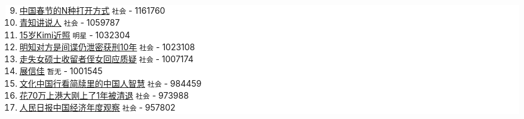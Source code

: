 9. [中国春节的N种打开方式](https://m.weibo.cn/search?containerid=100103type%3D1%26t%3D10%26q%3D%23%E4%B8%AD%E5%9B%BD%E6%98%A5%E8%8A%82%E7%9A%84N%E7%A7%8D%E6%89%93%E5%BC%80%E6%96%B9%E5%BC%8F%23&stream_entry_id=31&isnewpage=1&extparam=seat%3D1%26realpos%3D3%26flag%3D0%26stream_entry_id%3D31%26lcate%3D5001%26cate%3D5001%26q%3D%2523%25E4%25B8%25AD%25E5%259B%25BD%25E6%2598%25A5%25E8%258A%2582%25E7%259A%2584N%25E7%25A7%258D%25E6%2589%2593%25E5%25BC%2580%25E6%2596%25B9%25E5%25BC%258F%2523%26pos%3D2%26filter_type%3Drealtimehot%26band_rank%3D3%26c_type%3D31%26dgr%3D0%26display_time%3D1733678428%26pre_seqid%3D173367842826702223817124) `社会` - 1161760
10. [青知讲说人](https://m.weibo.cn/search?containerid=100103type%3D1%26t%3D10%26q%3D%23%E9%9D%92%E7%9F%A5%E8%AE%B2%E8%AF%B4%E4%BA%BA%23&stream_entry_id=31&isnewpage=1&extparam=seat%3D1%26flag%3D0%26stream_entry_id%3D31%26lcate%3D5001%26band_rank%3D3%26filter_type%3Drealtimehot%26pos%3D2%26q%3D%2523%25E9%259D%2592%25E7%259F%25A5%25E8%25AE%25B2%25E8%25AF%25B4%25E4%25BA%25BA%2523%26dgr%3D0%26c_type%3D31%26cate%3D5001%26realpos%3D3%26display_time%3D1733715689%26pre_seqid%3D17337156895230222038586) `社会` - 1059787
11. [15岁Kimi近照](https://m.weibo.cn/search?containerid=100103type%3D1%26t%3D10%26q%3D%2315%E5%B2%81Kimi%E8%BF%91%E7%85%A7%23&stream_entry_id=31&isnewpage=1&extparam=seat%3D1%26flag%3D1%26stream_entry_id%3D31%26lcate%3D5001%26band_rank%3D4%26filter_type%3Drealtimehot%26pos%3D3%26q%3D%252315%25E5%25B2%2581Kimi%25E8%25BF%2591%25E7%2585%25A7%2523%26dgr%3D0%26c_type%3D31%26cate%3D5001%26realpos%3D4%26display_time%3D1733715689%26pre_seqid%3D17337156895230222038586) `明星` - 1032304
12. [明知对方是间谍仍泄密获刑10年](https://m.weibo.cn/search?containerid=100103type%3D1%26t%3D10%26q%3D%23%E6%98%8E%E7%9F%A5%E5%AF%B9%E6%96%B9%E6%98%AF%E9%97%B4%E8%B0%8D%E4%BB%8D%E6%B3%84%E5%AF%86%E8%8E%B7%E5%88%9110%E5%B9%B4%23&stream_entry_id=31&isnewpage=1&extparam=seat%3D1%26c_type%3D31%26q%3D%2523%25E6%2598%258E%25E7%259F%25A5%25E5%25AF%25B9%25E6%2596%25B9%25E6%2598%25AF%25E9%2597%25B4%25E8%25B0%258D%25E4%25BB%258D%25E6%25B3%2584%25E5%25AF%2586%25E8%258E%25B7%25E5%2588%259110%25E5%25B9%25B4%2523%26dgr%3D0%26cate%3D5001%26band_rank%3D4%26stream_entry_id%3D31%26flag%3D1%26realpos%3D4%26lcate%3D5001%26pos%3D4%26filter_type%3Drealtimehot%26display_time%3D1733709739%26pre_seqid%3D17337097393890222125401) `社会` - 1023108
13. [走失女硕士收留者侄女回应质疑](https://m.weibo.cn/search?containerid=100103type%3D1%26t%3D10%26q%3D%23%E8%B5%B0%E5%A4%B1%E5%A5%B3%E7%A1%95%E5%A3%AB%E6%94%B6%E7%95%99%E8%80%85%E4%BE%84%E5%A5%B3%E5%9B%9E%E5%BA%94%E8%B4%A8%E7%96%91%23&stream_entry_id=31&isnewpage=1&extparam=seat%3D1%26stream_entry_id%3D31%26lcate%3D5001%26band_rank%3D2%26filter_type%3Drealtimehot%26q%3D%2523%25E8%25B5%25B0%25E5%25A4%25B1%25E5%25A5%25B3%25E7%25A1%2595%25E5%25A3%25AB%25E6%2594%25B6%25E7%2595%2599%25E8%2580%2585%25E4%25BE%2584%25E5%25A5%25B3%25E5%259B%259E%25E5%25BA%2594%25E8%25B4%25A8%25E7%2596%2591%2523%26dgr%3D0%26c_type%3D31%26realpos%3D2%26flag%3D1%26cate%3D5001%26pos%3D1%26display_time%3D1733721974%26pre_seqid%3D173372197415902222728135) `社会` - 1007174
14. [展信佳](https://m.weibo.cn/search?containerid=100103type%3D1%26t%3D10%26q%3D%E5%B1%95%E4%BF%A1%E4%BD%B3&stream_entry_id=31&isnewpage=1&extparam=seat%3D1%26flag%3D1%26stream_entry_id%3D31%26lcate%3D5001%26band_rank%3D5%26filter_type%3Drealtimehot%26pos%3D4%26q%3D%25E5%25B1%2595%25E4%25BF%25A1%25E4%25BD%25B3%26dgr%3D0%26c_type%3D31%26cate%3D5001%26realpos%3D5%26display_time%3D1733715689%26pre_seqid%3D17337156895230222038586) `暂无` - 1001545
15. [文化中国行看简牍里的中国人智慧](https://m.weibo.cn/search?containerid=100103type%3D1%26t%3D10%26q%3D%23%E6%96%87%E5%8C%96%E4%B8%AD%E5%9B%BD%E8%A1%8C%E7%9C%8B%E7%AE%80%E7%89%8D%E9%87%8C%E7%9A%84%E4%B8%AD%E5%9B%BD%E4%BA%BA%E6%99%BA%E6%85%A7%23&stream_entry_id=31&isnewpage=1&extparam=seat%3D1%26flag%3D1%26lcate%3D5001%26q%3D%2523%25E6%2596%2587%25E5%258C%2596%25E4%25B8%25AD%25E5%259B%25BD%25E8%25A1%258C%25E7%259C%258B%25E7%25AE%2580%25E7%2589%258D%25E9%2587%258C%25E7%259A%2584%25E4%25B8%25AD%25E5%259B%25BD%25E4%25BA%25BA%25E6%2599%25BA%25E6%2585%25A7%2523%26dgr%3D0%26realpos%3D30%26c_type%3D31%26band_rank%3D30%26pos%3D29%26cate%3D5001%26filter_type%3Drealtimehot%26stream_entry_id%3D31%26display_time%3D1733689549%26pre_seqid%3D17336895494520222108433) `社会` - 984459
16. [花70万上港大刚上了1年被清退](https://m.weibo.cn/search?containerid=100103type%3D1%26t%3D10%26q%3D%23%E8%8A%B170%E4%B8%87%E4%B8%8A%E6%B8%AF%E5%A4%A7%E5%88%9A%E4%B8%8A%E4%BA%861%E5%B9%B4%E8%A2%AB%E6%B8%85%E9%80%80%23&stream_entry_id=31&isnewpage=1&extparam=seat%3D1%26flag%3D1%26stream_entry_id%3D31%26lcate%3D5001%26pos%3D1%26q%3D%2523%25E8%258A%25B170%25E4%25B8%2587%25E4%25B8%258A%25E6%25B8%25AF%25E5%25A4%25A7%25E5%2588%259A%25E4%25B8%258A%25E4%25BA%25861%25E5%25B9%25B4%25E8%25A2%25AB%25E6%25B8%2585%25E9%2580%2580%2523%26dgr%3D0%26cate%3D5001%26c_type%3D31%26realpos%3D2%26filter_type%3Drealtimehot%26band_rank%3D2%26display_time%3D1733729232%26pre_seqid%3D17337292329360222314472) `社会` - 973988
17. [人民日报中国经济年度观察](https://m.weibo.cn/search?containerid=100103type%3D1%26t%3D10%26q%3D%23%E4%BA%BA%E6%B0%91%E6%97%A5%E6%8A%A5%E4%B8%AD%E5%9B%BD%E7%BB%8F%E6%B5%8E%E5%B9%B4%E5%BA%A6%E8%A7%82%E5%AF%9F%23&stream_entry_id=31&isnewpage=1&extparam=seat%3D1%26stream_entry_id%3D31%26lcate%3D5001%26band_rank%3D3%26filter_type%3Drealtimehot%26q%3D%2523%25E4%25BA%25BA%25E6%25B0%2591%25E6%2597%25A5%25E6%258A%25A5%25E4%25B8%25AD%25E5%259B%25BD%25E7%25BB%258F%25E6%25B5%258E%25E5%25B9%25B4%25E5%25BA%25A6%25E8%25A7%2582%25E5%25AF%259F%2523%26dgr%3D0%26c_type%3D31%26realpos%3D3%26flag%3D1%26cate%3D5001%26pos%3D2%26display_time%3D1733721974%26pre_seqid%3D173372197415902222728135) `社会` - 957802